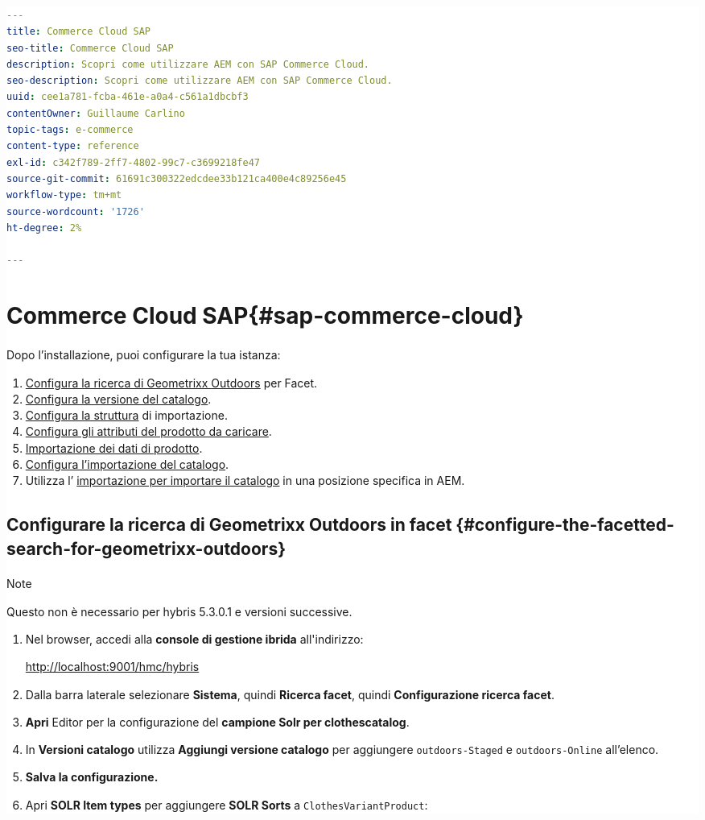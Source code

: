```yaml
---
title: Commerce Cloud SAP
seo-title: Commerce Cloud SAP
description: Scopri come utilizzare AEM con SAP Commerce Cloud.
seo-description: Scopri come utilizzare AEM con SAP Commerce Cloud.
uuid: cee1a781-fcba-461e-a0a4-c561a1dbcbf3
contentOwner: Guillaume Carlino
topic-tags: e-commerce
content-type: reference
exl-id: c342f789-2ff7-4802-99c7-c3699218fe47
source-git-commit: 61691c300322edcdee33b121ca400e4c89256e45
workflow-type: tm+mt
source-wordcount: '1726'
ht-degree: 2%

---
```


# Commerce Cloud SAP{#sap-commerce-cloud}

Dopo l’installazione, puoi configurare la tua istanza:

1. [Configura la ricerca di Geometrixx Outdoors](#configure-the-facetted-search-for-geometrixx-outdoors) per Facet.
1. [Configura la versione del catalogo](#configure-the-catalog-version).
1. [Configura la struttura](#configure-the-import-structure) di importazione.
1. [Configura gli attributi del prodotto da caricare](#configure-the-product-attributes-to-load).
1. [Importazione dei dati di prodotto](#importing-the-product-data).
1. [Configura l’importazione del catalogo](#configure-the-catalog-importer).
1. Utilizza l’ [importazione per importare il catalogo](#catalog-import) in una posizione specifica in AEM.

## Configurare la ricerca di Geometrixx Outdoors in facet {#configure-the-facetted-search-for-geometrixx-outdoors}

>[!NOTE]
>
>Questo non è necessario per hybris 5.3.0.1 e versioni successive.

1. Nel browser, accedi alla **console di gestione ibrida** all&#39;indirizzo:

   [http://localhost:9001/hmc/hybris](http://localhost:9001/hmc/hybris)

1. Dalla barra laterale selezionare **Sistema**, quindi **Ricerca facet**, quindi **Configurazione ricerca facet**.
1. **Apri** Editor per la configurazione del  **campione Solr per clothescatalog**.

1. In **Versioni catalogo** utilizza **Aggiungi versione catalogo** per aggiungere `outdoors-Staged` e `outdoors-Online` all’elenco.
1. **Salva la configurazione.**
1. Apri **SOLR Item types** per aggiungere **SOLR Sorts** a `ClothesVariantProduct`:

